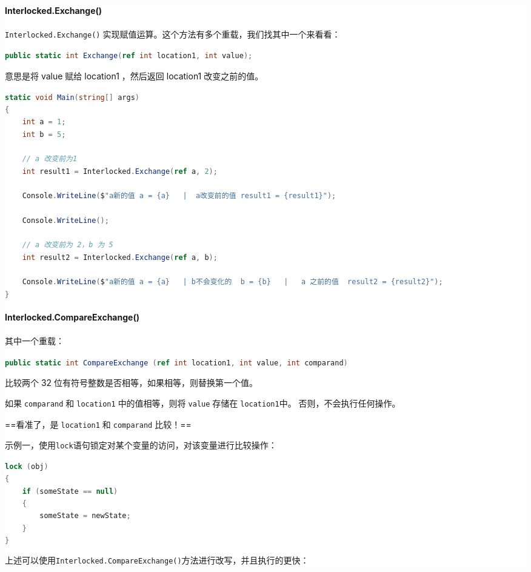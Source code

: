#### Interlocked.Exchange()

`Interlocked.Exchange()` 实现赋值运算。这个方法有多个重载，我们找其中一个来看看：

```csharp
public static int Exchange(ref int location1, int value);
```

意思是将 value 赋给 location1 ，然后返回 location1 改变之前的值。

```csharp
static void Main(string[] args)
{
    int a = 1;
    int b = 5;

    // a 改变前为1
    int result1 = Interlocked.Exchange(ref a, 2);

    Console.WriteLine($"a新的值 a = {a}   |  a改变前的值 result1 = {result1}");

    Console.WriteLine();

    // a 改变前为 2，b 为 5
    int result2 = Interlocked.Exchange(ref a, b);

    Console.WriteLine($"a新的值 a = {a}   | b不会变化的  b = {b}   |   a 之前的值  result2 = {result2}");
}
```

#### Interlocked.CompareExchange()

其中一个重载：

```csharp
public static int CompareExchange (ref int location1, int value, int comparand)
```

比较两个 32 位有符号整数是否相等，如果相等，则替换第一个值。

如果 `comparand` 和 `location1` 中的值相等，则将 `value` 存储在 `location1`中。 否则，不会执行任何操作。

==看准了，是 `location1` 和 `comparand` 比较！==

示例一，使用`lock`语句锁定对某个变量的访问，对该变量进行比较操作：

```c#
lock (obj)
{
    if (someState == null)
    {
        someState = newState;
    }
}
```

上述可以使用`Interlocked.CompareExchange()`方法进行改写，并且执行的更快：

